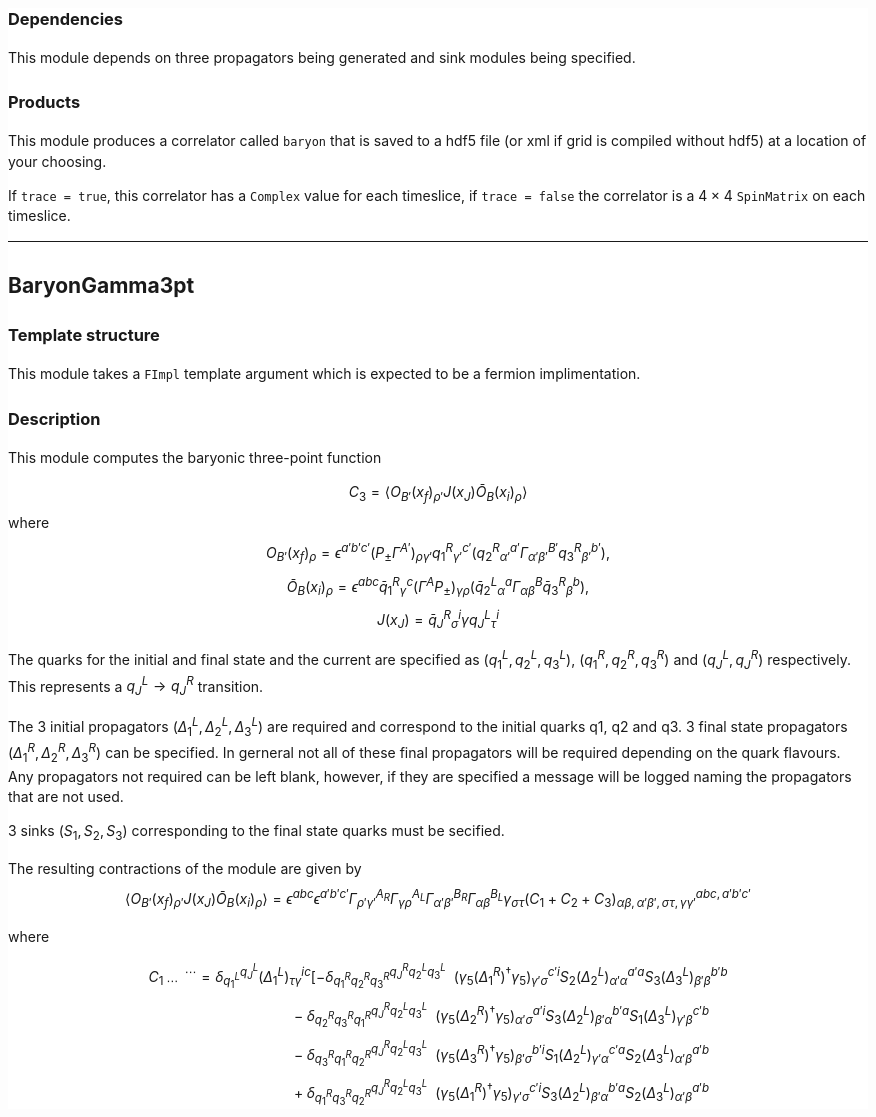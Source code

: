 ### Dependencies

This module depends on three propagators being generated and sink modules being specified.

### Products

This module produces a correlator called `baryon` that is saved to a hdf5 file (or xml if grid is compiled without hdf5) at a location of your choosing. 

If `trace = true`, this correlator has a `Complex` value for each timeslice, if `trace = false` the correlator is a $4 \times 4$ `SpinMatrix` on each timeslice.

-----------

## BaryonGamma3pt

### Template structure

This module takes a `FImpl` template argument which is expected to be a fermion implimentation.

### Description

This module computes the baryonic three-point function

$$C_3 = \langle O_{B'}(x_f)_{\rho'} J(x_J) \bar{O}_{B}(x_i)_\rho \rangle$$
where
$$O_{B'}(x_f)_\rho = \epsilon^{a'b'c'} (P_\pm \Gamma^{A'})_{\rho \gamma'}   {q^R_{1}}^{c'}_{\gamma'} ({q^R_{2}}^{a'}_{\alpha'} \Gamma^{B'}_{\alpha' \beta'} {q^R_{3}}^{b'}_{\beta'}),$$
$$\bar{O}_{B}(x_i)_\rho = \epsilon^{abc} {\bar{q}^R_{1}}^{c}_{\gamma}  (\Gamma^A P_\pm)_{\gamma \rho} ({\bar{q}^L_{2}}^{a}_{\alpha} \Gamma^B_{\alpha \beta} {\bar{q}^R_{3}}^{b}_{\beta}),$$
$$J(x_J) = {\bar{q}^R_J}^{i}_{\sigma} \gamma {q^L_J}^{i}_{\tau}$$

The quarks for the initial and final state and the current are specified as $(q^L_1,q^L_2,q^L_3)$, $(q^R_1,q^R_2,q^R_3)$ and $(q^L_J,q^R_J)$ respectively. This represents a $q^L_J \to q^R_J$ transition.

The 3 initial propagators $(\Delta^L_1,\Delta^L_2,\Delta^L_3)$ are required and correspond to the initial quarks q1, q2 and q3. 3 final state propagators $(\Delta^R_1,\Delta^R_2,\Delta^R_3)$ can be specified. In gerneral not all of these final propagators will be required depending on the quark flavours. Any propagators not required can be left blank, however, if they are specified a message will be logged naming the propagators that are not used. 

3 sinks $(S_1, S_2, S_3)$ corresponding to the final state quarks must be secified.


The resulting contractions of the module are given by
$$\langle O_{B'}(x_f)_{\rho'} J(x_J) \bar{O}_{B}(x_i)_\rho \rangle = \epsilon^{abc} \epsilon^{a'b'c'} \Gamma^{A_R}_{\rho' \gamma'} \Gamma^{A_L}_{\gamma \rho} \Gamma^{B_R}_{\alpha' \beta'} \Gamma^{B_L}_{\alpha \beta} \gamma_{\sigma \tau} (C_1 + C_2 + C_3 )^{abc,a'b'c'}_{\alpha \beta, \alpha' \beta', \sigma \tau, \gamma \gamma'}$$

where

$$C^{\ \ \cdots}_{1\ \cdots} = \delta^{q^L_J}_{q^L_1} (\Delta^L_1)_{\tau \gamma}^{i c} \left[ - \delta_{q^R_1 q^R_2 q^R_3}^{q^R_J q^L_2 q^L_3} \ \  (\gamma_5 (\Delta^R_1)^{\dagger} \gamma_5)_{\gamma' \sigma}^{c' i} S_2(\Delta^L_2)_{\alpha' \alpha}^{a' a} S_3(\Delta^L_3)_{\beta' \beta}^{b' b} \right. $$
$$ \hspace{8em} - \delta_{q^R_2 q^R_3 q^R_1}^{q^R_J q^L_2 q^L_3} \ \  (\gamma_5 (\Delta^R_2)^{\dagger} \gamma_5)_{\alpha' \sigma}^{a' i} S_3(\Delta^L_2)_{\beta' \alpha}^{b' a} S_1(\Delta^L_3)_{\gamma' \beta}^{c' b} $$
$$\hspace{8em} - \delta_{q^R_3 q^R_1 q^R_2}^{q^R_J q^L_2 q^L_3} \ \  (\gamma_5 (\Delta^R_3)^{\dagger} \gamma_5)_{\beta' \sigma}^{b' i} S_1(\Delta^L_2)_{\gamma' \alpha}^{c' a} S_2(\Delta^L_3)_{\alpha' \beta}^{a' b} $$
$$\hspace{8em} + \delta_{q^R_1 q^R_3 q^R_2}^{q^R_J q^L_2 q^L_3} \ \  (\gamma_5 (\Delta^R_1)^{\dagger} \gamma_5)_{\gamma' \sigma}^{c' i} S_3(\Delta^L_2)_{\beta' \alpha}^{b' a} S_2(\Delta^L_3)_{\alpha' \beta}^{a' b} $$
